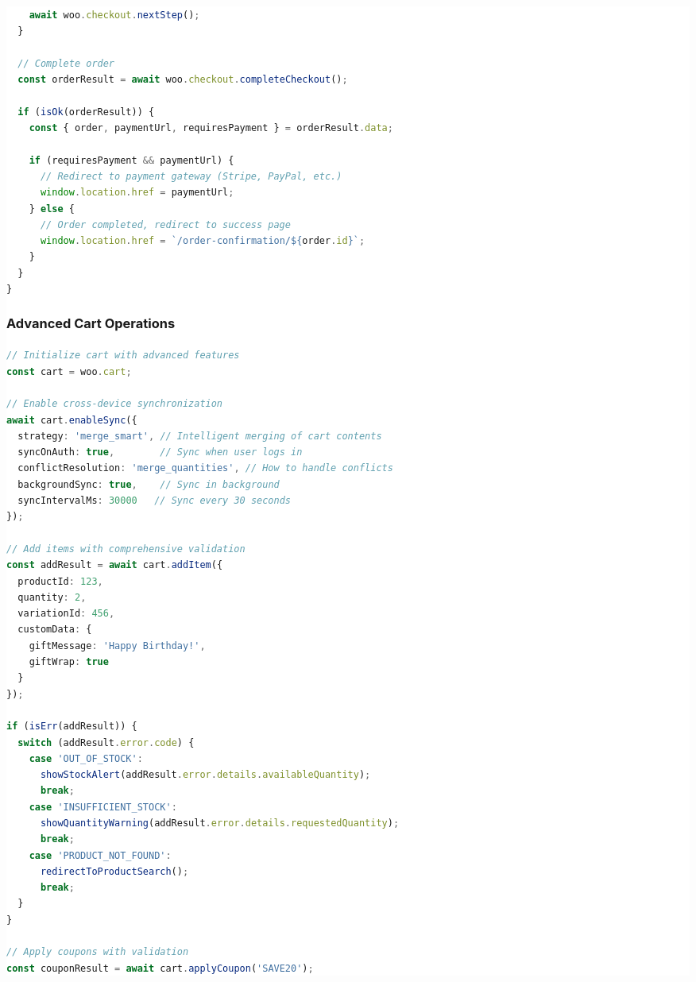 ```typescript
    await woo.checkout.nextStep();
  }

  // Complete order
  const orderResult = await woo.checkout.completeCheckout();
  
  if (isOk(orderResult)) {
    const { order, paymentUrl, requiresPayment } = orderResult.data;
    
    if (requiresPayment && paymentUrl) {
      // Redirect to payment gateway (Stripe, PayPal, etc.)
      window.location.href = paymentUrl;
    } else {
      // Order completed, redirect to success page
      window.location.href = `/order-confirmation/${order.id}`;
    }
  }
}
```

### Advanced Cart Operations

```typescript
// Initialize cart with advanced features
const cart = woo.cart;

// Enable cross-device synchronization
await cart.enableSync({
  strategy: 'merge_smart', // Intelligent merging of cart contents
  syncOnAuth: true,        // Sync when user logs in
  conflictResolution: 'merge_quantities', // How to handle conflicts
  backgroundSync: true,    // Sync in background
  syncIntervalMs: 30000   // Sync every 30 seconds
});

// Add items with comprehensive validation
const addResult = await cart.addItem({
  productId: 123,
  quantity: 2,
  variationId: 456,
  customData: {
    giftMessage: 'Happy Birthday!',
    giftWrap: true
  }
});

if (isErr(addResult)) {
  switch (addResult.error.code) {
    case 'OUT_OF_STOCK':
      showStockAlert(addResult.error.details.availableQuantity);
      break;
    case 'INSUFFICIENT_STOCK':
      showQuantityWarning(addResult.error.details.requestedQuantity);
      break;
    case 'PRODUCT_NOT_FOUND':
      redirectToProductSearch();
      break;
  }
}

// Apply coupons with validation
const couponResult = await cart.applyCoupon('SAVE20');

```